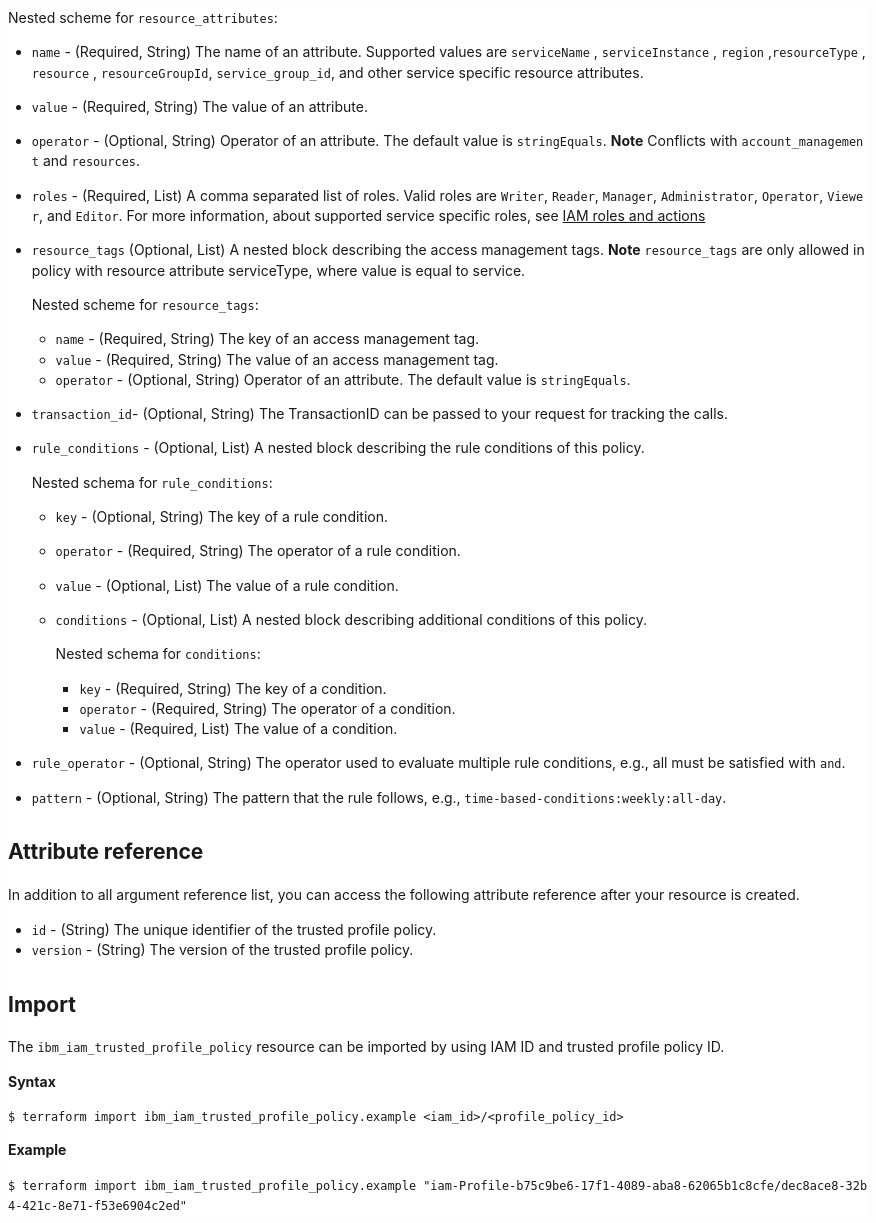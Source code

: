  Nested scheme for `resource_attributes`:
  - `name` - (Required, String) The name of an attribute. Supported values are `serviceName` , `serviceInstance` , `region` ,`resourceType` , `resource` , `resourceGroupId`, `service_group_id`, and other service specific resource attributes.
  - `value` - (Required, String) The value of an attribute.
  - `operator` - (Optional, String) Operator of an attribute. The default value is `stringEquals`. **Note** Conflicts with `account_management` and `resources`.
- `roles` - (Required, List) A comma separated list of roles. Valid roles are `Writer`, `Reader`, `Manager`, `Administrator`, `Operator`, `Viewer`, and `Editor`. For more information, about supported service specific roles, see  [IAM roles and actions](https://cloud.ibm.com/docs/account?topic=account-iam-service-roles-actions)

- `resource_tags`  (Optional, List)  A nested block describing the access management tags.  **Note** `resource_tags` are only allowed in policy with resource attribute serviceType, where value is equal to service.
  
  Nested scheme for `resource_tags`:
  - `name` - (Required, String) The key of an access management tag. 
  - `value` - (Required, String) The value of an access management tag.
  - `operator` - (Optional, String) Operator of an attribute. The default value is `stringEquals`.

- `transaction_id`- (Optional, String) The TransactionID can be passed to your request for tracking the calls.

- `rule_conditions` - (Optional, List) A nested block describing the rule conditions of this policy.

  Nested schema for `rule_conditions`:
  - `key` - (Optional, String) The key of a rule condition.
  - `operator` - (Required, String) The operator of a rule condition.
  - `value` - (Optional, List) The value of a rule condition.
  - `conditions` - (Optional, List) A nested block describing additional conditions of this policy.

     Nested schema for `conditions`:
      - `key` - (Required, String) The key of a condition.
      - `operator` - (Required, String) The operator of a condition.
      - `value` - (Required, List) The value of a condition.

- `rule_operator` - (Optional, String) The operator used to evaluate multiple rule conditions, e.g., all must be satisfied with `and`.

- `pattern` - (Optional, String) The pattern that the rule follows, e.g., `time-based-conditions:weekly:all-day`.

## Attribute reference
In addition to all argument reference list, you can access the following attribute reference after your resource is created.

- `id`  - (String) The unique identifier of the trusted profile policy.
- `version`  - (String) The version of the trusted profile policy.

## Import

The  `ibm_iam_trusted_profile_policy` resource can be imported by using IAM ID and trusted profile policy ID.

**Syntax**

```
$ terraform import ibm_iam_trusted_profile_policy.example <iam_id>/<profile_policy_id>
```

**Example**

```
$ terraform import ibm_iam_trusted_profile_policy.example "iam-Profile-b75c9be6-17f1-4089-aba8-62065b1c8cfe/dec8ace8-32b4-421c-8e71-f53e6904c2ed"

```

